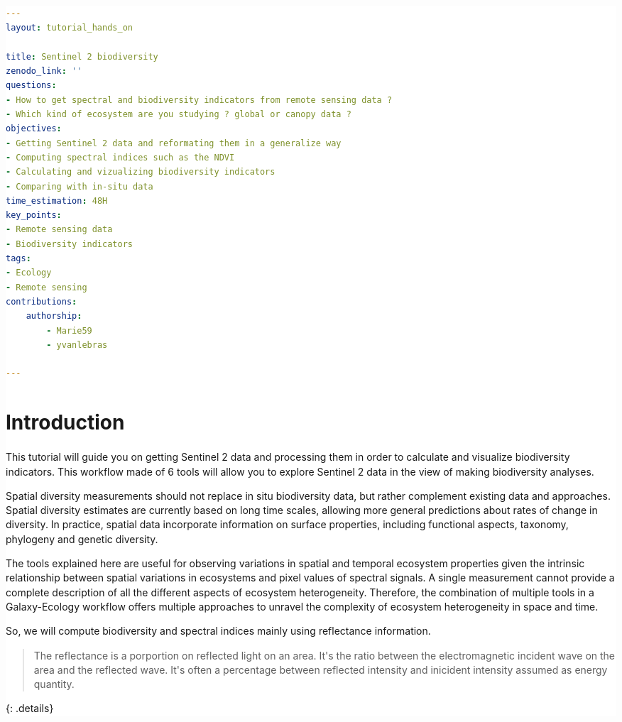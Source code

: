 ```yaml
---
layout: tutorial_hands_on

title: Sentinel 2 biodiversity
zenodo_link: ''
questions:
- How to get spectral and biodiversity indicators from remote sensing data ?
- Which kind of ecosystem are you studying ? global or canopy data ?
objectives:
- Getting Sentinel 2 data and reformating them in a generalize way
- Computing spectral indices such as the NDVI
- Calculating and vizualizing biodiversity indicators
- Comparing with in-situ data
time_estimation: 48H
key_points:
- Remote sensing data
- Biodiversity indicators
tags:
- Ecology
- Remote sensing
contributions:
    authorship:
        - Marie59
        - yvanlebras

---
```



# Introduction

This tutorial will guide you on getting Sentinel 2 data and processing them in order to calculate and visualize biodiversity indicators. This workflow made of 6 tools will allow you to explore Sentinel 2 data in the view of making biodiversity analyses.

Spatial diversity measurements should not replace in situ biodiversity data, but rather complement existing data and approaches. Spatial diversity estimates are currently based on long time scales, allowing more general predictions about rates of change in diversity. In practice, spatial data incorporate information on surface properties, including functional aspects, taxonomy, phylogeny and genetic diversity. 

The tools explained here are useful for observing variations in spatial and temporal ecosystem properties given the intrinsic relationship between spatial variations in ecosystems and pixel values of spectral signals. A single measurement cannot provide a complete description of all the different aspects of ecosystem heterogeneity. Therefore, the combination of multiple tools in a Galaxy-Ecology workflow offers multiple approaches to unravel the complexity of ecosystem heterogeneity in space and time.

So, we will compute biodiversity and spectral indices mainly using reflectance information.

> <details-title></details-title>
>
> The reflectance is a porportion on reflected light on an area. It's the ratio between the electromagnetic incident wave on the area and the reflected wave. It's often a percentage between reflected intensity and inicident intensity assumed as energy quantity.
>
{: .details}
